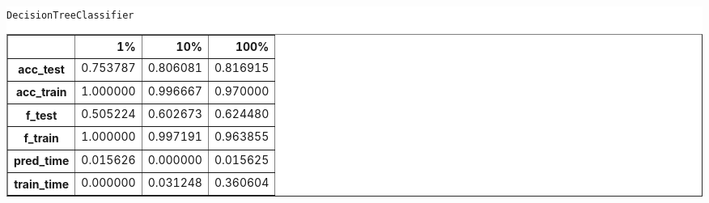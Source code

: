     DecisionTreeClassifier
    


<div>
<style scoped>
    .dataframe tbody tr th:only-of-type {
        vertical-align: middle;
    }

    .dataframe tbody tr th {
        vertical-align: top;
    }

    .dataframe thead th {
        text-align: right;
    }
</style>
<table border="1" class="dataframe">
  <thead>
    <tr style="text-align: right;">
      <th></th>
      <th>1%</th>
      <th>10%</th>
      <th>100%</th>
    </tr>
  </thead>
  <tbody>
    <tr>
      <th>acc_test</th>
      <td>0.753787</td>
      <td>0.806081</td>
      <td>0.816915</td>
    </tr>
    <tr>
      <th>acc_train</th>
      <td>1.000000</td>
      <td>0.996667</td>
      <td>0.970000</td>
    </tr>
    <tr>
      <th>f_test</th>
      <td>0.505224</td>
      <td>0.602673</td>
      <td>0.624480</td>
    </tr>
    <tr>
      <th>f_train</th>
      <td>1.000000</td>
      <td>0.997191</td>
      <td>0.963855</td>
    </tr>
    <tr>
      <th>pred_time</th>
      <td>0.015626</td>
      <td>0.000000</td>
      <td>0.015625</td>
    </tr>
    <tr>
      <th>train_time</th>
      <td>0.000000</td>
      <td>0.031248</td>
      <td>0.360604</td>
    </tr>
  </tbody>
</table>